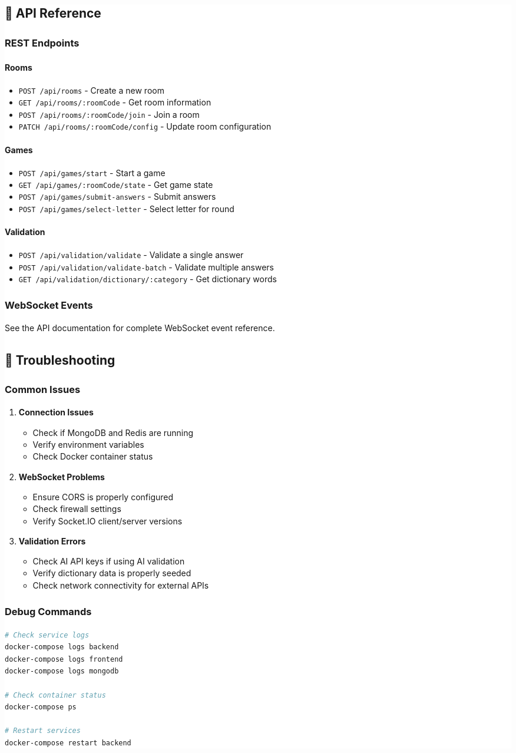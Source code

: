 ## 📝 API Reference

### REST Endpoints

#### Rooms
- `POST /api/rooms` - Create a new room
- `GET /api/rooms/:roomCode` - Get room information
- `POST /api/rooms/:roomCode/join` - Join a room
- `PATCH /api/rooms/:roomCode/config` - Update room configuration

#### Games
- `POST /api/games/start` - Start a game
- `GET /api/games/:roomCode/state` - Get game state
- `POST /api/games/submit-answers` - Submit answers
- `POST /api/games/select-letter` - Select letter for round

#### Validation
- `POST /api/validation/validate` - Validate a single answer
- `POST /api/validation/validate-batch` - Validate multiple answers
- `GET /api/validation/dictionary/:category` - Get dictionary words

### WebSocket Events

See the API documentation for complete WebSocket event reference.

## 🐛 Troubleshooting

### Common Issues

1. **Connection Issues**
   - Check if MongoDB and Redis are running
   - Verify environment variables
   - Check Docker container status

2. **WebSocket Problems**
   - Ensure CORS is properly configured
   - Check firewall settings
   - Verify Socket.IO client/server versions

3. **Validation Errors**
   - Check AI API keys if using AI validation
   - Verify dictionary data is properly seeded
   - Check network connectivity for external APIs

### Debug Commands

```bash
# Check service logs
docker-compose logs backend
docker-compose logs frontend
docker-compose logs mongodb

# Check container status
docker-compose ps

# Restart services
docker-compose restart backend
```

